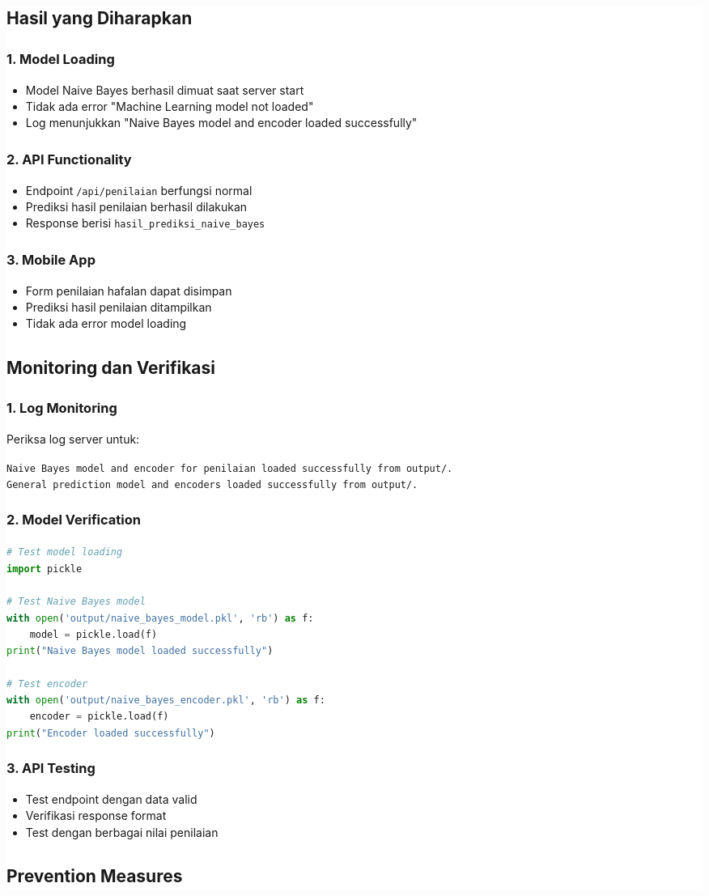 ## Hasil yang Diharapkan

### 1. Model Loading
- Model Naive Bayes berhasil dimuat saat server start
- Tidak ada error "Machine Learning model not loaded"
- Log menunjukkan "Naive Bayes model and encoder loaded successfully"

### 2. API Functionality
- Endpoint `/api/penilaian` berfungsi normal
- Prediksi hasil penilaian berhasil dilakukan
- Response berisi `hasil_prediksi_naive_bayes`

### 3. Mobile App
- Form penilaian hafalan dapat disimpan
- Prediksi hasil penilaian ditampilkan
- Tidak ada error model loading

## Monitoring dan Verifikasi

### 1. Log Monitoring
Periksa log server untuk:
```
Naive Bayes model and encoder for penilaian loaded successfully from output/.
General prediction model and encoders loaded successfully from output/.
```

### 2. Model Verification
```python
# Test model loading
import pickle

# Test Naive Bayes model
with open('output/naive_bayes_model.pkl', 'rb') as f:
    model = pickle.load(f)
print("Naive Bayes model loaded successfully")

# Test encoder
with open('output/naive_bayes_encoder.pkl', 'rb') as f:
    encoder = pickle.load(f)
print("Encoder loaded successfully")
```

### 3. API Testing
- Test endpoint dengan data valid
- Verifikasi response format
- Test dengan berbagai nilai penilaian

## Prevention Measures
